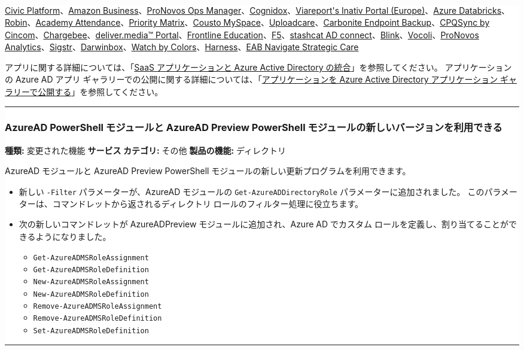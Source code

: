[Civic Platform](https://docs.microsoft.com/azure/active-directory/saas-apps/civic-platform-tutorial)、[Amazon Business](https://docs.microsoft.com/azure/active-directory/saas-apps/amazon-business-tutorial)、[ProNovos Ops Manager](https://docs.microsoft.com/azure/active-directory/saas-apps/pronovos-ops-manager-tutorial)、[Cognidox](https://docs.microsoft.com/azure/active-directory/saas-apps/cognidox-tutorial)、[Viareport's Inativ Portal (Europe)](https://docs.microsoft.com/azure/active-directory/saas-apps/viareports-inativ-portal-europe-tutorial)、[Azure Databricks](https://azure.microsoft.com/services/databricks)、[Robin](https://docs.microsoft.com/azure/active-directory/saas-apps/robin-tutorial)、[Academy Attendance](https://docs.microsoft.com/azure/active-directory/saas-apps/academy-attendance-tutorial)、[Priority Matrix](https://sync.appfluence.com/pmwebng/)、[Cousto MySpace](https://cousto.platformers.be/account/login)、[Uploadcare](https://uploadcare.com/accounts/signup/)、[Carbonite Endpoint Backup](https://docs.microsoft.com/azure/active-directory/saas-apps/carbonite-endpoint-backup-tutorial)、[CPQSync by Cincom](https://docs.microsoft.com/azure/active-directory/saas-apps/cpqsync-by-cincom-tutorial)、[Chargebee](https://docs.microsoft.com/azure/active-directory/saas-apps/chargebee-tutorial)、[deliver.media&trade; Portal](https://portal.deliver.media)、[Frontline Education](https://docs.microsoft.com/azure/active-directory/saas-apps/frontline-education-tutorial)、[F5](https://www.f5.com/products/security/access-policy-manager)、[stashcat AD connect](https://www.stashcat.com)、[Blink](https://docs.microsoft.com/azure/active-directory/saas-apps/blink-tutorial)、[Vocoli](https://docs.microsoft.com/azure/active-directory/saas-apps/vocoli-tutorial)、[ProNovos Analytics](https://docs.microsoft.com/azure/active-directory/saas-apps/pronovos-analytics-tutorial)、[Sigstr](https://docs.microsoft.com/azure/active-directory/saas-apps/sigstr-tutorial)、[Darwinbox](https://docs.microsoft.com/azure/active-directory/saas-apps/darwinbox-tutorial)、[Watch by Colors](https://docs.microsoft.com/azure/active-directory/saas-apps/watch-by-colors-tutorial)、[Harness](https://docs.microsoft.com/azure/active-directory/saas-apps/harness-tutorial)、[EAB Navigate Strategic Care](https://docs.microsoft.com/azure/active-directory/saas-apps/eab-navigate-strategic-care-tutorial)

アプリに関する詳細については、「[SaaS アプリケーションと Azure Active Directory の統合](https://aka.ms/appstutorial)」を参照してください。 アプリケーションの Azure AD アプリ ギャラリーでの公開に関する詳細については、「[アプリケーションを Azure Active Directory アプリケーション ギャラリーで公開する](https://aka.ms/azureadapprequest)」を参照してください。

---

### <a name="new-versions-of-the-azuread-powershell-and-azureadpreview-powershell-modules-are-available"></a>AzureAD PowerShell モジュールと AzureAD Preview PowerShell モジュールの新しいバージョンを利用できる

**種類:** 変更された機能 **サービス カテゴリ:** その他 **製品の機能:** ディレクトリ

AzureAD モジュールと AzureAD Preview PowerShell モジュールの新しい更新プログラムを利用できます。

- 新しい `-Filter` パラメーターが、AzureAD モジュールの `Get-AzureADDirectoryRole` パラメーターに追加されました。 このパラメーターは、コマンドレットから返されるディレクトリ ロールのフィルター処理に役立ちます。
- 次の新しいコマンドレットが AzureADPreview モジュールに追加され、Azure AD でカスタム ロールを定義し、割り当てることができるようになりました。

    - `Get-AzureADMSRoleAssignment`
    - `Get-AzureADMSRoleDefinition`
    - `New-AzureADMSRoleAssignment`
    - `New-AzureADMSRoleDefinition`
    - `Remove-AzureADMSRoleAssignment`
    - `Remove-AzureADMSRoleDefinition`
    - `Set-AzureADMSRoleDefinition`

---
